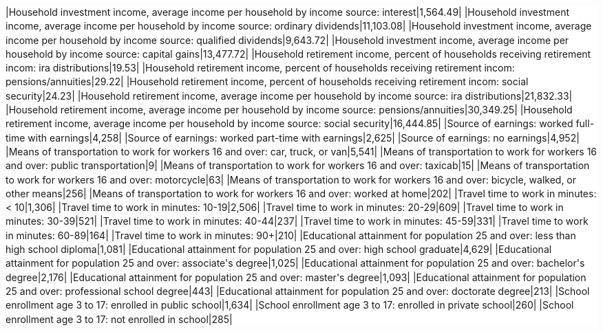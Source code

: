 |Household investment income, average income per household by income source: interest|1,564.49|
|Household investment income, average income per household by income source: ordinary dividends|11,103.08|
|Household investment income, average income per household by income source: qualified dividends|9,643.72|
|Household investment income, average income per household by income source: capital gains|13,477.72|
|Household retirement income, percent of households receiving retirement incom: ira distributions|19.53|
|Household retirement income, percent of households receiving retirement incom: pensions/annuities|29.22|
|Household retirement income, percent of households receiving retirement incom: social security|24.23|
|Household retirement income, average income per household by income source: ira distributions|21,832.33|
|Household retirement income, average income per household by income source: pensions/annuities|30,349.25|
|Household retirement income, average income per household by income source: social security|16,444.85|
|Source of earnings: worked full-time with earnings|4,258|
|Source of earnings: worked part-time with earnings|2,625|
|Source of earnings: no earnings|4,952|
|Means of transportation to work for workers 16 and over: car, truck, or van|5,541|
|Means of transportation to work for workers 16 and over: public transportation|9|
|Means of transportation to work for workers 16 and over: taxicab|15|
|Means of transportation to work for workers 16 and over: motorcycle|63|
|Means of transportation to work for workers 16 and over: bicycle, walked, or other means|256|
|Means of transportation to work for workers 16 and over: worked at home|202|
|Travel time to work in minutes: < 10|1,306|
|Travel time to work in minutes: 10-19|2,506|
|Travel time to work in minutes: 20-29|609|
|Travel time to work in minutes: 30-39|521|
|Travel time to work in minutes: 40-44|237|
|Travel time to work in minutes: 45-59|331|
|Travel time to work in minutes: 60-89|164|
|Travel time to work in minutes: 90+|210|
|Educational attainment for population 25 and over: less than high school diploma|1,081|
|Educational attainment for population 25 and over: high school graduate|4,629|
|Educational attainment for population 25 and over: associate's degree|1,025|
|Educational attainment for population 25 and over: bachelor's degree|2,176|
|Educational attainment for population 25 and over: master's degree|1,093|
|Educational attainment for population 25 and over: professional school degree|443|
|Educational attainment for population 25 and over: doctorate degree|213|
|School enrollment age 3 to 17: enrolled in public school|1,634|
|School enrollment age 3 to 17: enrolled in private school|260|
|School enrollment age 3 to 17: not enrolled in school|285|
